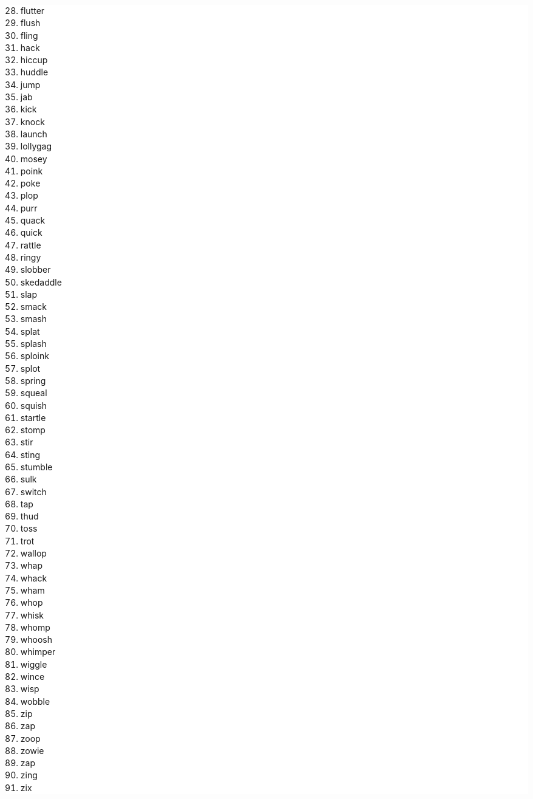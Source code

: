 28. flutter
29. flush
30. fling
31. hack
32. hiccup
33. huddle
34. jump
35. jab
36. kick
37. knock
38. launch
39. lollygag
40. mosey
41. poink
42. poke
43. plop
44. purr
45. quack
46. quick
47. rattle
48. ringy
49. slobber
50. skedaddle
51. slap
52. smack
53. smash
54. splat
55. splash
56. sploink
57. splot
58. spring
59. squeal
60. squish
61. startle
62. stomp
63. stir
64. sting
65. stumble
66. sulk
67. switch
68. tap
69. thud
70. toss
71. trot
72. wallop
73. whap
74. whack
75. wham
76. whop
77. whisk
78. whomp
79. whoosh
80. whimper
81. wiggle
82. wince
83. wisp
84. wobble
85. zip
86. zap
87. zoop
88. zowie
89. zap
90. zing
91. zix